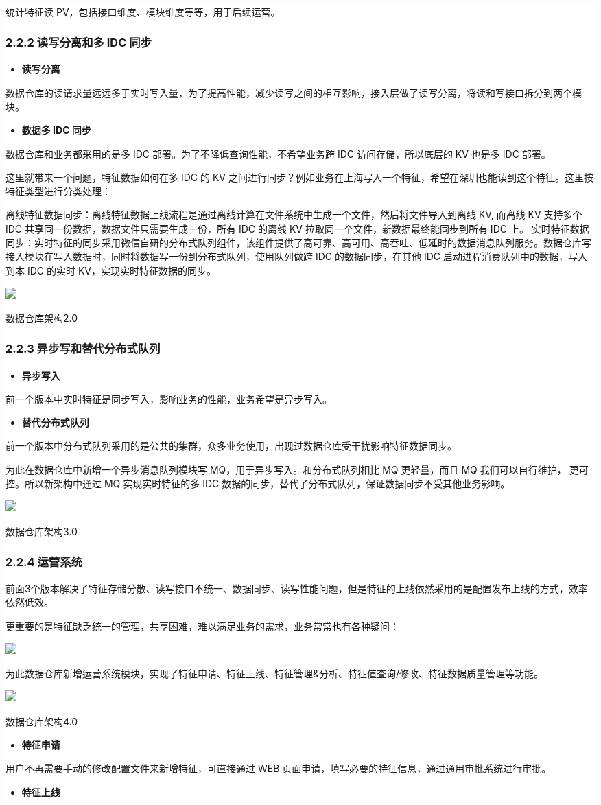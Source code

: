 统计特征读 PV，包括接口维度、模块维度等等，用于后续运营。

### 2.2.2 读写分离和多 IDC 同步

*   **读写分离**

数据仓库的读请求量远远多于实时写入量，为了提高性能，减少读写之间的相互影响，接入层做了读写分离，将读和写接口拆分到两个模块。

*   **数据多 IDC 同步**

数据仓库和业务都采用的是多 IDC 部署。为了不降低查询性能，不希望业务跨 IDC 访问存储，所以底层的 KV 也是多 IDC 部署。

这里就带来一个问题，特征数据如何在多 IDC 的 KV 之间进行同步？例如业务在上海写入一个特征，希望在深圳也能读到这个特征。这里按特征类型进行分类处理：

离线特征数据同步：离线特征数据上线流程是通过离线计算在文件系统中生成一个文件，然后将文件导入到离线 KV, 而离线 KV 支持多个 IDC 共享同一份数据，数据文件只需要生成一份，所有 IDC 的离线 KV 拉取同一个文件，新数据最终能同步到所有 IDC 上。 实时特征数据同步：实时特征的同步采用微信自研的分布式队列组件，该组件提供了高可靠、高可用、高吞吐、低延时的数据消息队列服务。数据仓库写接入模块在写入数据时，同时将数据写一份到分布式队列，使用队列做跨 IDC 的数据同步，在其他 IDC 启动进程消费队列中的数据，写入到本 IDC 的实时 KV，实现实时特征数据的同步。

![](/images/jueJin/4e2e6777baff4ea.png)

数据仓库架构2.0

### 2.2.3 异步写和替代分布式队列

*   **异步写入**

前一个版本中实时特征是同步写入，影响业务的性能，业务希望是异步写入。

*   **替代分布式队列**

前一个版本中分布式队列采用的是公共的集群，众多业务使用，出现过数据仓库受干扰影响特征数据同步。

为此在数据仓库中新增一个异步消息队列模块写 MQ，用于异步写入。和分布式队列相比 MQ 更轻量，而且 MQ 我们可以自行维护， 更可控。所以新架构中通过 MQ 实现实时特征的多 IDC 数据的同步，替代了分布式队列，保证数据同步不受其他业务影响。

![](/images/jueJin/7caa548b4d7f4c0.png)

数据仓库架构3.0

### 2.2.4 运营系统

前面3个版本解决了特征存储分散、读写接口不统一、数据同步、读写性能问题，但是特征的上线依然采用的是配置发布上线的方式，效率依然低效。

更重要的是特征缺乏统一的管理，共享困难，难以满足业务的需求，业务常常也有各种疑问：

![](/images/jueJin/e0412e17a77448c.png)

为此数据仓库新增运营系统模块，实现了特征申请、特征上线、特征管理&分析、特征值查询/修改、特征数据质量管理等功能。

![](/images/jueJin/5c7216a85e3d4f8.png)

数据仓库架构4.0

*   **特征申请**

用户不再需要手动的修改配置文件来新增特征，可直接通过 WEB 页面申请，填写必要的特征信息，通过通用审批系统进行审批。

*   **特征上线**
